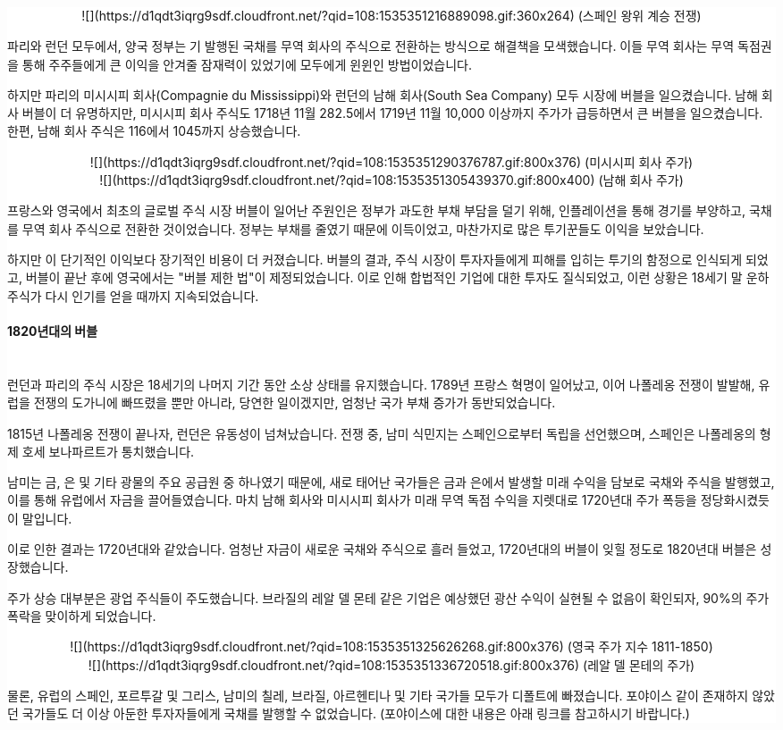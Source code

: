 <center>
 ![](https://d1qdt3iqrg9sdf.cloudfront.net/?qid=108:1535351216889098.gif:360x264) 
(스페인 왕위 계승 전쟁)
</center>
  
파리와 런던 모두에서, 양국 정부는 기 발행된 국채를 무역 회사의 주식으로 전환하는 방식으로 해결책을 모색했습니다. 이들 무역 회사는 무역 독점권을 통해 주주들에게 큰 이익을 안겨줄 잠재력이 있었기에 모두에게 윈윈인 방법이었습니다.
  
하지만 파리의 미시시피 회사(Compagnie du Mississippi)와 런던의 남해 회사(South Sea Company) 모두 시장에 버블을 일으켰습니다. 남해 회사 버블이 더 유명하지만, 미시시피 회사 주식도 1718년 11월 282.5에서 1719년 11월 10,000 이상까지 주가가 급등하면서 큰 버블을 일으켰습니다. 한편, 남해 회사 주식은 116에서 1045까지 상승했습니다. 
  
<center>
![](https://d1qdt3iqrg9sdf.cloudfront.net/?qid=108:1535351290376787.gif:800x376)  
(미시시피 회사 주가)
</center>

<center>
![](https://d1qdt3iqrg9sdf.cloudfront.net/?qid=108:1535351305439370.gif:800x400) 
(남해 회사 주가)
</center>
  
프랑스와 영국에서 최초의 글로벌 주식 시장 버블이 일어난 주원인은 정부가 과도한 부채 부담을 덜기 위해, 인플레이션을 통해 경기를 부양하고, 국채를 무역 회사 주식으로 전환한 것이었습니다. 정부는 부채를 줄였기 때문에 이득이었고, 마찬가지로 많은 투기꾼들도 이익을 보았습니다. 
  
하지만 이 단기적인 이익보다 장기적인 비용이 더 커졌습니다. 버블의 결과, 주식 시장이 투자자들에게 피해를 입히는 투기의 함정으로 인식되게 되었고, 버블이 끝난 후에 영국에서는 "버블 제한 법"이 제정되었습니다. 이로 인해 합법적인 기업에 대한 투자도 질식되었고, 이런 상황은 18세기 말 운하 주식가 다시 인기를 얻을 때까지 지속되었습니다.
  
#### 1820년대의 버블
#
런던과 파리의 주식 시장은 18세기의 나머지 기간 동안 소상 상태를 유지했습니다. 1789년 프랑스 혁명이 일어났고, 이어 나폴레옹 전쟁이 발발해, 유럽을 전쟁의 도가니에 빠뜨렸을 뿐만 아니라, 당연한 일이겠지만, 엄청난 국가 부채 증가가 동반되었습니다. 
  
1815년 나폴레옹 전쟁이 끝나자, 런던은 유동성이 넘쳐났습니다. 전쟁 중, 남미 식민지는 스페인으로부터 독립을 선언했으며, 스페인은 나폴레옹의 형제 호세 보나파르트가 통치했습니다.
  
남미는 금, 은 및 기타 광물의 주요 공급원 중 하나였기 때문에, 새로 태어난 국가들은 금과 은에서 발생할 미래 수익을 담보로 국채와 주식을 발행했고, 이를 통해 유럽에서 자금을 끌어들였습니다. 마치 남해 회사와 미시시피 회사가 미래 무역 독점 수익을 지렛대로 1720년대 주가 폭등을 정당화시켰듯이 말입니다. 
  
이로 인한 결과는 1720년대와 같았습니다. 엄청난 자금이 새로운 국채와 주식으로 흘러 들었고, 1720년대의 버블이 잊힐 정도로 1820년대 버블은 성장했습니다.
  
주가 상승 대부분은 광업 주식들이 주도했습니다. 브라질의 레알 델 몬테 같은 기업은 예상했던 광산 수익이 실현될 수 없음이 확인되자, 90%의 주가 폭락을 맞이하게 되었습니다. 
  
<center>
![](https://d1qdt3iqrg9sdf.cloudfront.net/?qid=108:1535351325626268.gif:800x376)  
(영국 주가 지수 1811-1850)
</center>

<center>
![](https://d1qdt3iqrg9sdf.cloudfront.net/?qid=108:1535351336720518.gif:800x376)  
(레알 델 몬테의 주가)
</center>
  
물론, 유럽의 스페인, 포르투갈 및 그리스, 남미의 칠레, 브라질, 아르헨티나 및 기타 국가들 모두가 디폴트에 빠졌습니다. 포야이스 같이 존재하지 않았던 국가들도 더 이상 아둔한 투자자들에게 국채를 발행할 수 없었습니다. (포야이스에 대한 내용은 아래 링크를 참고하시기 바랍니다.)
  